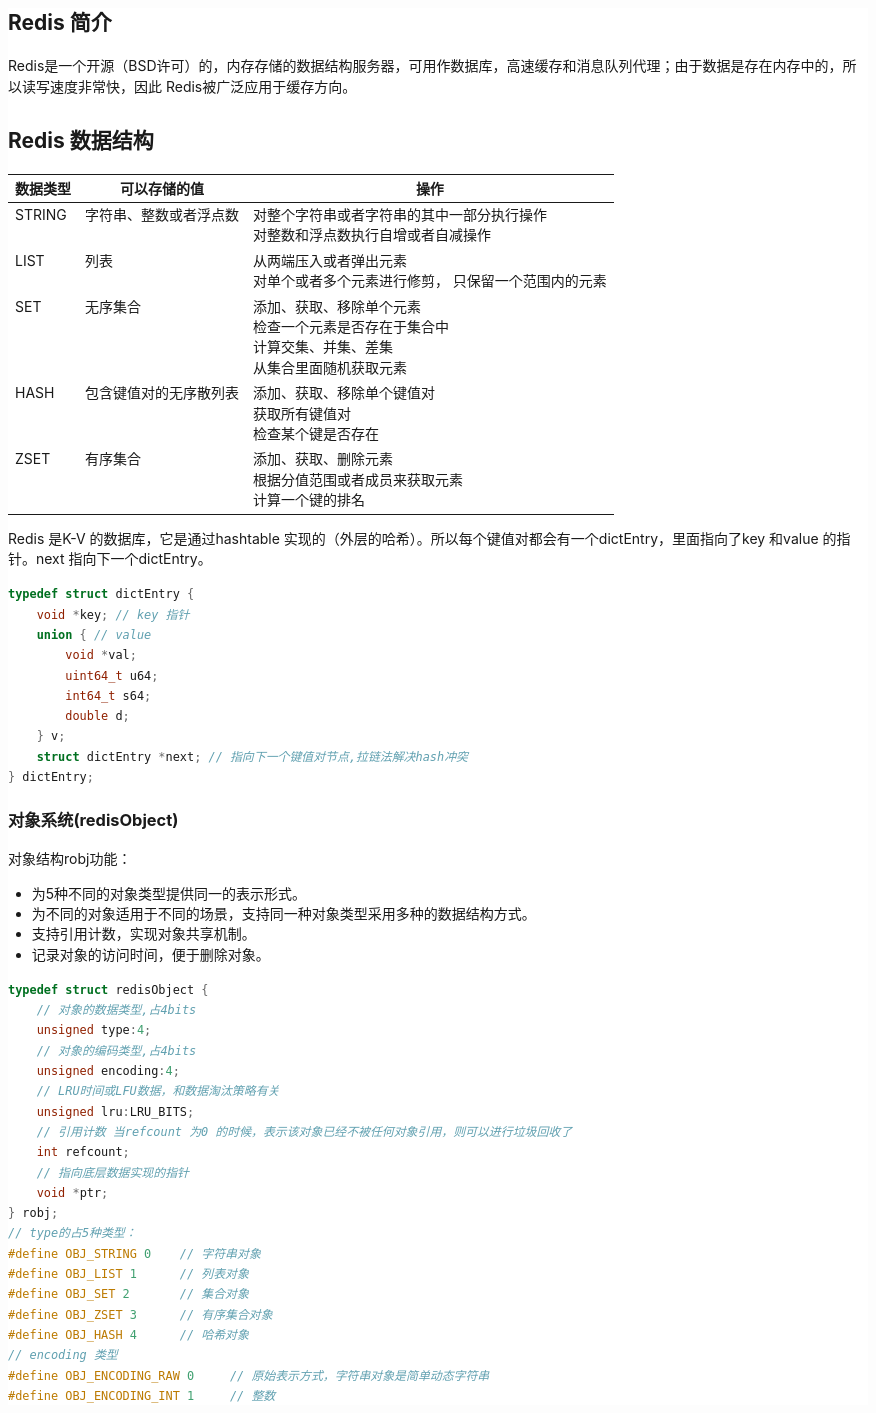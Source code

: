 ## Redis 简介

Redis是一个开源（BSD许可）的，内存存储的数据结构服务器，可用作数据库，高速缓存和消息队列代理；由于数据是存在内存中的，所以读写速度非常快，因此 Redis被广泛应用于缓存方向。 

## Redis 数据结构

| 数据类型 | 可以存储的值           | 操作                                                         |
| -------- | ---------------------- | ------------------------------------------------------------ |
| STRING   | 字符串、整数或者浮点数 | 对整个字符串或者字符串的其中一部分执行操作<br/>对整数和浮点数执行自增或者自减操作 |
| LIST     | 列表                   | 从两端压入或者弹出元素<br/>对单个或者多个元素进行修剪， 只保留一个范围内的元素 |
| SET      | 无序集合               | 添加、获取、移除单个元素<br/>检查一个元素是否存在于集合中<br/>计算交集、并集、差集<br/>从集合里面随机获取元素 |
| HASH     | 包含键值对的无序散列表 | 添加、获取、移除单个键值对<br/>获取所有键值对<br/>检查某个键是否存在 |
| ZSET     | 有序集合               | 添加、获取、删除元素<br/>根据分值范围或者成员来获取元素<br/>计算一个键的排名 |

Redis 是K-V 的数据库，它是通过hashtable 实现的（外层的哈希）。所以每个键值对都会有一个dictEntry，里面指向了key 和value 的指针。next 指向下一个dictEntry。

~~~c
typedef struct dictEntry {
    void *key; // key 指针
    union { // value
        void *val;
        uint64_t u64;
        int64_t s64;
        double d;
    } v;
    struct dictEntry *next; // 指向下一个键值对节点,拉链法解决hash冲突
} dictEntry;
~~~



### 对象系统(redisObject)

对象结构robj功能：

- 为5种不同的对象类型提供同一的表示形式。
- 为不同的对象适用于不同的场景，支持同一种对象类型采用多种的数据结构方式。
- 支持引用计数，实现对象共享机制。
- 记录对象的访问时间，便于删除对象。

~~~c
typedef struct redisObject {
    // 对象的数据类型,占4bits
    unsigned type:4; 
    // 对象的编码类型,占4bits
    unsigned encoding:4;
    // LRU时间或LFU数据，和数据淘汰策略有关
    unsigned lru:LRU_BITS; 
    // 引用计数 当refcount 为0 的时候，表示该对象已经不被任何对象引用，则可以进行垃圾回收了 
    int refcount;
    // 指向底层数据实现的指针
    void *ptr;
} robj;
// type的占5种类型： 
#define OBJ_STRING 0    // 字符串对象
#define OBJ_LIST 1      // 列表对象
#define OBJ_SET 2       // 集合对象
#define OBJ_ZSET 3      // 有序集合对象
#define OBJ_HASH 4      // 哈希对象
// encoding 类型
#define OBJ_ENCODING_RAW 0     // 原始表示方式，字符串对象是简单动态字符串
#define OBJ_ENCODING_INT 1     // 整数
~~~